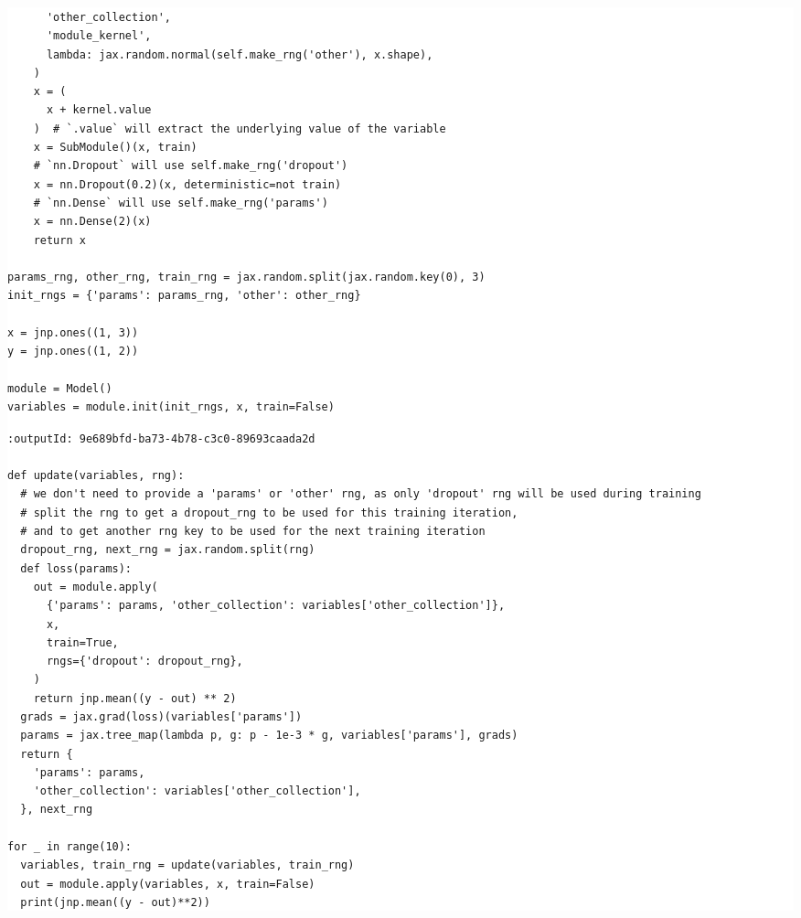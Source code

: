 ```{code-cell}
      'other_collection',
      'module_kernel',
      lambda: jax.random.normal(self.make_rng('other'), x.shape),
    )
    x = (
      x + kernel.value
    )  # `.value` will extract the underlying value of the variable
    x = SubModule()(x, train)
    # `nn.Dropout` will use self.make_rng('dropout')
    x = nn.Dropout(0.2)(x, deterministic=not train)
    # `nn.Dense` will use self.make_rng('params')
    x = nn.Dense(2)(x)
    return x

params_rng, other_rng, train_rng = jax.random.split(jax.random.key(0), 3)
init_rngs = {'params': params_rng, 'other': other_rng}

x = jnp.ones((1, 3))
y = jnp.ones((1, 2))

module = Model()
variables = module.init(init_rngs, x, train=False)
```

```{code-cell}
:outputId: 9e689bfd-ba73-4b78-c3c0-89693caada2d

def update(variables, rng):
  # we don't need to provide a 'params' or 'other' rng, as only 'dropout' rng will be used during training
  # split the rng to get a dropout_rng to be used for this training iteration,
  # and to get another rng key to be used for the next training iteration
  dropout_rng, next_rng = jax.random.split(rng)
  def loss(params):
    out = module.apply(
      {'params': params, 'other_collection': variables['other_collection']},
      x,
      train=True,
      rngs={'dropout': dropout_rng},
    )
    return jnp.mean((y - out) ** 2)
  grads = jax.grad(loss)(variables['params'])
  params = jax.tree_map(lambda p, g: p - 1e-3 * g, variables['params'], grads)
  return {
    'params': params,
    'other_collection': variables['other_collection'],
  }, next_rng

for _ in range(10):
  variables, train_rng = update(variables, train_rng)
  out = module.apply(variables, x, train=False)
  print(jnp.mean((y - out)**2))
```
